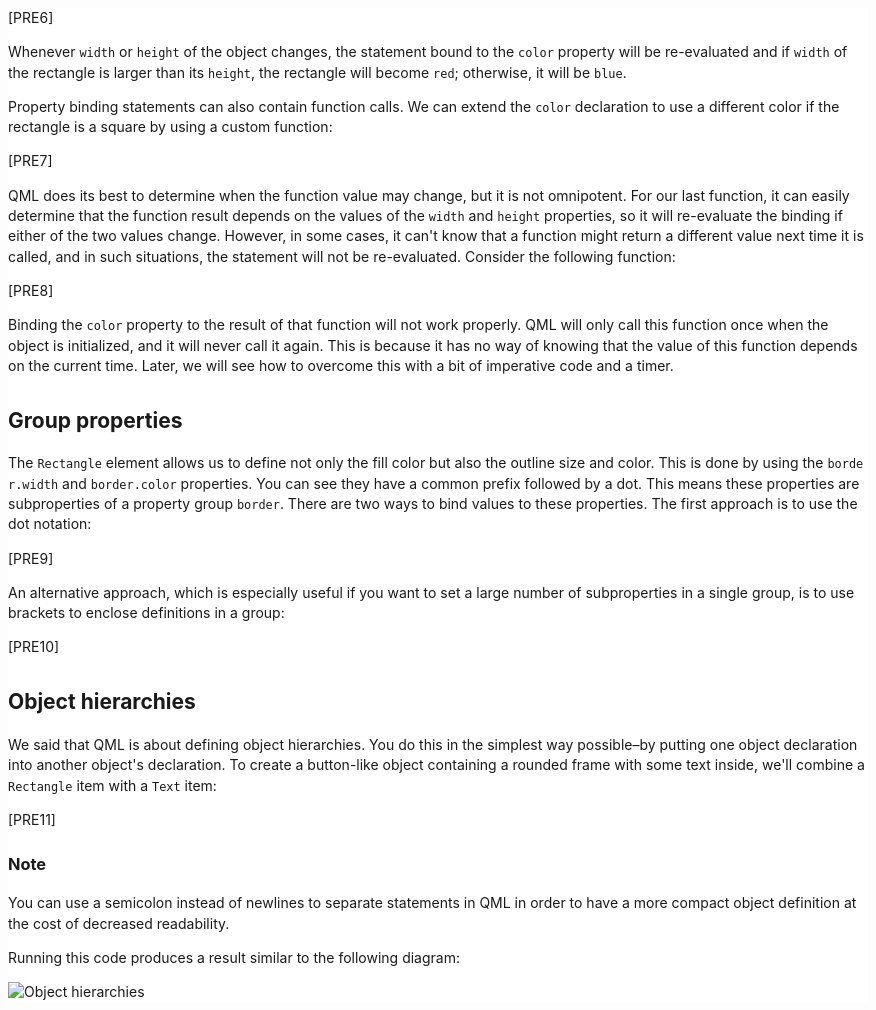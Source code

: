[PRE6]

Whenever `width` or `height` of the object changes, the statement bound to the `color` property will be re-evaluated and if `width` of the rectangle is larger than its `height`, the rectangle will become `red`; otherwise, it will be `blue`.

Property binding statements can also contain function calls. We can extend the `color` declaration to use a different color if the rectangle is a square by using a custom function:

[PRE7]

QML does its best to determine when the function value may change, but it is not omnipotent. For our last function, it can easily determine that the function result depends on the values of the `width` and `height` properties, so it will re-evaluate the binding if either of the two values change. However, in some cases, it can't know that a function might return a different value next time it is called, and in such situations, the statement will not be re-evaluated. Consider the following function:

[PRE8]

Binding the `color` property to the result of that function will not work properly. QML will only call this function once when the object is initialized, and it will never call it again. This is because it has no way of knowing that the value of this function depends on the current time. Later, we will see how to overcome this with a bit of imperative code and a timer.

## Group properties

The `Rectangle` element allows us to define not only the fill color but also the outline size and color. This is done by using the `border.width` and `border.color` properties. You can see they have a common prefix followed by a dot. This means these properties are subproperties of a property group `border`. There are two ways to bind values to these properties. The first approach is to use the dot notation:

[PRE9]

An alternative approach, which is especially useful if you want to set a large number of subproperties in a single group, is to use brackets to enclose definitions in a group:

[PRE10]

## Object hierarchies

We said that QML is about defining object hierarchies. You do this in the simplest way possible–by putting one object declaration into another object's declaration. To create a button-like object containing a rounded frame with some text inside, we'll combine a `Rectangle` item with a `Text` item:

[PRE11]

### Note

You can use a semicolon instead of newlines to separate statements in QML in order to have a more compact object definition at the cost of decreased readability.

Running this code produces a result similar to the following diagram:

![Object hierarchies](img/8874OS_09_01.jpg)
